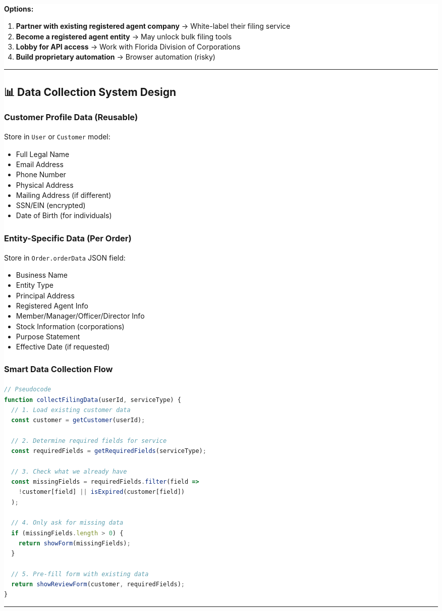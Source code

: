 **Options:**
1. **Partner with existing registered agent company** → White-label their filing service
2. **Become a registered agent entity** → May unlock bulk filing tools
3. **Lobby for API access** → Work with Florida Division of Corporations
4. **Build proprietary automation** → Browser automation (risky)

---

## 📊 **Data Collection System Design**

### **Customer Profile Data (Reusable)**

Store in `User` or `Customer` model:
- Full Legal Name
- Email Address
- Phone Number
- Physical Address
- Mailing Address (if different)
- SSN/EIN (encrypted)
- Date of Birth (for individuals)

### **Entity-Specific Data (Per Order)**

Store in `Order.orderData` JSON field:
- Business Name
- Entity Type
- Principal Address
- Registered Agent Info
- Member/Manager/Officer/Director Info
- Stock Information (corporations)
- Purpose Statement
- Effective Date (if requested)

### **Smart Data Collection Flow**

```typescript
// Pseudocode
function collectFilingData(userId, serviceType) {
  // 1. Load existing customer data
  const customer = getCustomer(userId);
  
  // 2. Determine required fields for service
  const requiredFields = getRequiredFields(serviceType);
  
  // 3. Check what we already have
  const missingFields = requiredFields.filter(field => 
    !customer[field] || isExpired(customer[field])
  );
  
  // 4. Only ask for missing data
  if (missingFields.length > 0) {
    return showForm(missingFields);
  }
  
  // 5. Pre-fill form with existing data
  return showReviewForm(customer, requiredFields);
}
```

---